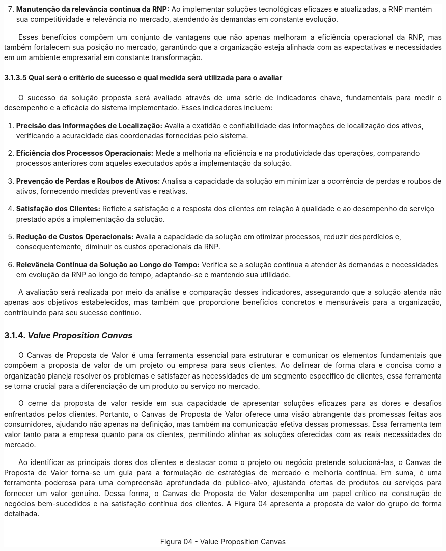 7. <b>Manutenção da relevância contínua da RNP:</b> Ao implementar soluções tecnológicas eficazes e atualizadas, a RNP mantém sua competitividade e relevância no mercado, atendendo às demandas em constante evolução.
<p align="justify">
&emsp;&emsp;Esses benefícios compõem um conjunto de vantagens que não apenas melhoram a eficiência operacional da RNP, mas também fortalecem sua posição no mercado, garantindo que a organização esteja alinhada com as expectativas e necessidades em um ambiente empresarial em constante transformação.</p>

#### 3.1.3.5 Qual será o critério de sucesso e qual medida será utilizada para o avaliar
<p align="justify">
&emsp;&emsp;O sucesso da solução proposta será avaliado através de uma série de indicadores chave, fundamentais para medir o desempenho e a eficácia do sistema implementado. Esses indicadores incluem:</p>

1. <b>Precisão das Informações de Localização:</b> Avalia a exatidão e confiabilidade das informações de localização dos ativos, verificando a acuracidade das coordenadas fornecidas pelo sistema.

2. <b>Eficiência dos Processos Operacionais:</b> Mede a melhoria na eficiência e na produtividade das operações, comparando processos anteriores com aqueles executados após a implementação da solução.

3. <b>Prevenção de Perdas e Roubos de Ativos:</b> Analisa a capacidade da solução em minimizar a ocorrência de perdas e roubos de ativos, fornecendo medidas preventivas e reativas.

4. <b>Satisfação dos Clientes:</b> Reflete a satisfação e a resposta dos clientes em relação à qualidade e ao desempenho do serviço prestado após a implementação da solução.

5. <b>Redução de Custos Operacionais:</b> Avalia a capacidade da solução em otimizar processos, reduzir desperdícios e, consequentemente, diminuir os custos operacionais da RNP.

6. <b>Relevância Contínua da Solução ao Longo do Tempo:</b> Verifica se a solução continua a atender às demandas e necessidades em evolução da RNP ao longo do tempo, adaptando-se e mantendo sua utilidade.
<p align="justify">
&emsp;&emsp;A avaliação será realizada por meio da análise e comparação desses indicadores, assegurando que a solução atenda não apenas aos objetivos estabelecidos, mas também que proporcione benefícios concretos e mensuráveis para a organização, contribuindo para seu sucesso contínuo.</p>

### 3.1.4. _Value Proposition Canvas_  
<p align="justify">
&emsp;&emsp;O Canvas de Proposta de Valor é uma ferramenta essencial para estruturar e comunicar os elementos fundamentais que compõem a proposta de valor de um projeto ou empresa para seus clientes. Ao delinear de forma clara e concisa como a organização planeja resolver os problemas e satisfazer as necessidades de um segmento específico de clientes, essa ferramenta se torna crucial para a diferenciação de um produto ou serviço no mercado.</p>
<p align="justify">
&emsp;&emsp;O cerne da proposta de valor reside em sua capacidade de apresentar soluções eficazes para as dores e desafios enfrentados pelos clientes. Portanto, o Canvas de Proposta de Valor oferece uma visão abrangente das promessas feitas aos consumidores, ajudando não apenas na definição, mas também na comunicação efetiva dessas promessas. Essa ferramenta tem valor tanto para a empresa quanto para os clientes, permitindo alinhar as soluções oferecidas com as reais necessidades do mercado.</p>
<p align="justify">
&emsp;&emsp;Ao identificar as principais dores dos clientes e destacar como o projeto ou negócio pretende solucioná-las, o Canvas de Proposta de Valor torna-se um guia para a formulação de estratégias de mercado e melhoria contínua. Em suma, é uma ferramenta poderosa para uma compreensão aprofundada do público-alvo, ajustando ofertas de produtos ou serviços para fornecer um valor genuíno. Dessa forma, o Canvas de Proposta de Valor desempenha um papel crítico na construção de negócios bem-sucedidos e na satisfação contínua dos clientes. A Figura 04 apresenta a proposta de valor do grupo de forma detalhada.</p>
<p align="center">
<br>
Figura 04 - Value Proposition Canvas<br>
